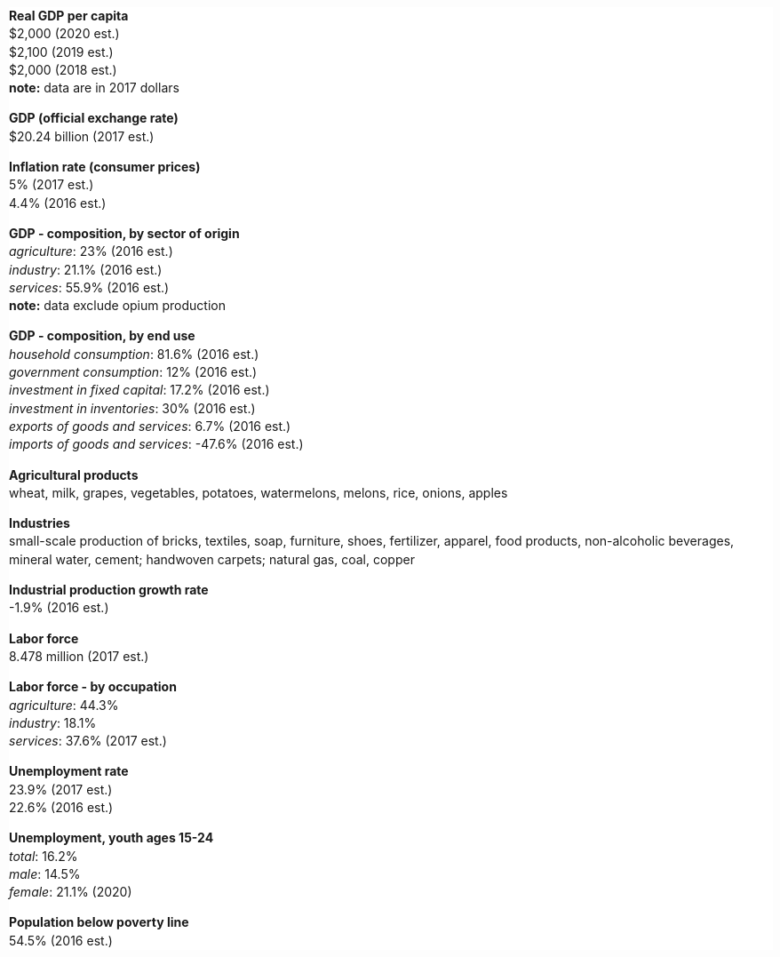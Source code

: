**Real GDP per capita**<br>
$2,000 (2020 est.)<br>
$2,100 (2019 est.)<br>
$2,000 (2018 est.)<br>
<strong>note:</strong> data are in 2017 dollars<br>

**GDP (official exchange rate)**<br>
$20.24 billion (2017 est.)<br>

**Inflation rate (consumer prices)**<br>
5% (2017 est.)<br>
4.4% (2016 est.)<br>

**GDP - composition, by sector of origin**<br>
_agriculture_: 23% (2016 est.)<br>
_industry_: 21.1% (2016 est.)<br>
_services_: 55.9% (2016 est.)<br>
<strong>note:</strong> data exclude opium production<br>

**GDP - composition, by end use**<br>
_household consumption_: 81.6% (2016 est.)<br>
_government consumption_: 12% (2016 est.)<br>
_investment in fixed capital_: 17.2% (2016 est.)<br>
_investment in inventories_: 30% (2016 est.)<br>
_exports of goods and services_: 6.7% (2016 est.)<br>
_imports of goods and services_: -47.6% (2016 est.)<br>

**Agricultural products**<br>
wheat, milk, grapes, vegetables, potatoes, watermelons, melons, rice, onions, apples<br>

**Industries**<br>
small-scale production of bricks, textiles, soap, furniture, shoes, fertilizer, apparel, food products, non-alcoholic beverages, mineral water, cement; handwoven carpets; natural gas, coal, copper<br>

**Industrial production growth rate**<br>
-1.9% (2016 est.)<br>

**Labor force**<br>
8.478 million (2017 est.)<br>

**Labor force - by occupation**<br>
_agriculture_: 44.3%<br>
_industry_: 18.1%<br>
_services_: 37.6% (2017 est.)<br>

**Unemployment rate**<br>
23.9% (2017 est.)<br>
22.6% (2016 est.)<br>

**Unemployment, youth ages 15-24**<br>
_total_: 16.2%<br>
_male_: 14.5%<br>
_female_: 21.1% (2020)<br>

**Population below poverty line**<br>
54.5% (2016 est.)<br>
